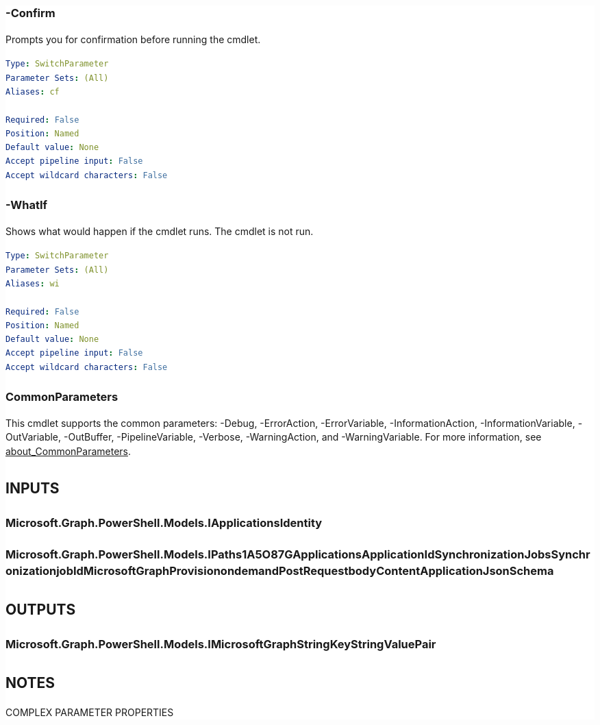 ### -Confirm
Prompts you for confirmation before running the cmdlet.

```yaml
Type: SwitchParameter
Parameter Sets: (All)
Aliases: cf

Required: False
Position: Named
Default value: None
Accept pipeline input: False
Accept wildcard characters: False
```

### -WhatIf
Shows what would happen if the cmdlet runs.
The cmdlet is not run.

```yaml
Type: SwitchParameter
Parameter Sets: (All)
Aliases: wi

Required: False
Position: Named
Default value: None
Accept pipeline input: False
Accept wildcard characters: False
```

### CommonParameters
This cmdlet supports the common parameters: -Debug, -ErrorAction, -ErrorVariable, -InformationAction, -InformationVariable, -OutVariable, -OutBuffer, -PipelineVariable, -Verbose, -WarningAction, and -WarningVariable. For more information, see [about_CommonParameters](http://go.microsoft.com/fwlink/?LinkID=113216).

## INPUTS

### Microsoft.Graph.PowerShell.Models.IApplicationsIdentity
### Microsoft.Graph.PowerShell.Models.IPaths1A5O87GApplicationsApplicationIdSynchronizationJobsSynchronizationjobIdMicrosoftGraphProvisionondemandPostRequestbodyContentApplicationJsonSchema
## OUTPUTS

### Microsoft.Graph.PowerShell.Models.IMicrosoftGraphStringKeyStringValuePair
## NOTES
COMPLEX PARAMETER PROPERTIES
